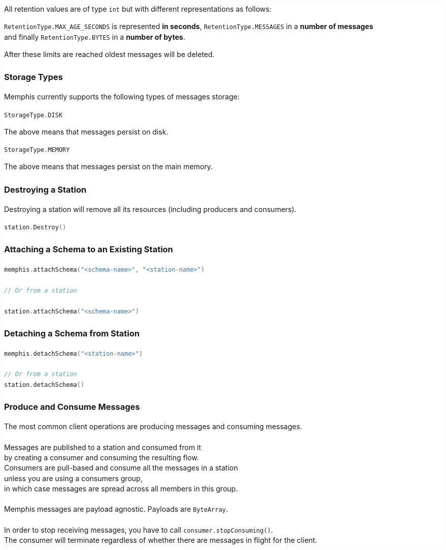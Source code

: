 All retention values are of type `int` but with different representations as follows:

`RetentionType.MAX_AGE_SECONDS` is represented **in seconds**, `RetentionType.MESSAGES` in a **number of messages** <br> and finally `RetentionType.BYTES` in a **number of bytes**.

After these limits are reached oldest messages will be deleted.

### Storage Types
Memphis currently supports the following types of messages storage:<br>

```kotlin
StorageType.DISK
```

The above means that messages persist on disk.

```kotlin
StorageType.MEMORY
```

The above means that messages persist on the main memory.<br>

### Destroying a Station
Destroying a station will remove all its resources (including producers and consumers).<br>

```kotlin
station.Destroy()
```

### Attaching a Schema to an Existing Station

```kotlin
memphis.attachSchema("<schema-name>", "<station-name>")

// Or from a station

station.attachSchema("<schema-name>")
```

### Detaching a Schema from Station

```kotlin
memphis.detachSchema("<station-name>")

// Or from a station
station.detachSchema()
```

### Produce and Consume Messages
The most common client operations are producing messages and consuming messages.<br><br>
Messages are published to a station and consumed from it<br>by creating a consumer and consuming the resulting flow.<br>Consumers are pull-based and consume all the messages in a station<br> unless you are using a consumers group,<br>in which case messages are spread across all members in this group.<br><br>
Memphis messages are payload agnostic. Payloads are `ByteArray`.<br><br>
In order to stop receiving messages, you have to call ```consumer.stopConsuming()```.<br>The consumer will terminate regardless of whether there are messages in flight for the client.
